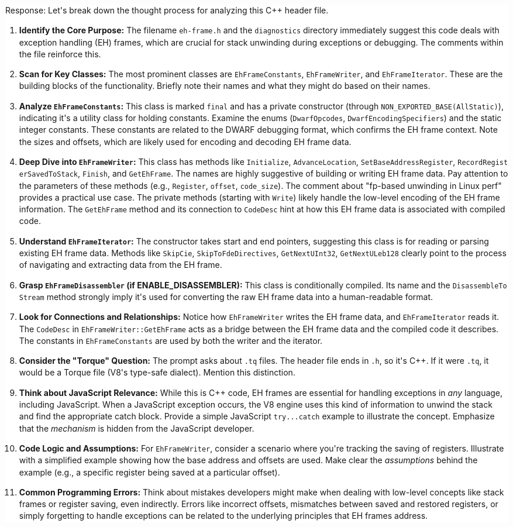 Response:
Let's break down the thought process for analyzing this C++ header file.

1. **Identify the Core Purpose:** The filename `eh-frame.h` and the `diagnostics` directory immediately suggest this code deals with exception handling (EH) frames, which are crucial for stack unwinding during exceptions or debugging. The comments within the file reinforce this.

2. **Scan for Key Classes:**  The most prominent classes are `EhFrameConstants`, `EhFrameWriter`, and `EhFrameIterator`. These are the building blocks of the functionality. Briefly note their names and what they might do based on their names.

3. **Analyze `EhFrameConstants`:**  This class is marked `final` and has a private constructor (through `NON_EXPORTED_BASE(AllStatic)`), indicating it's a utility class for holding constants. Examine the enums (`DwarfOpcodes`, `DwarfEncodingSpecifiers`) and the static integer constants. These constants are related to the DWARF debugging format, which confirms the EH frame context. Note the sizes and offsets, which are likely used for encoding and decoding EH frame data.

4. **Deep Dive into `EhFrameWriter`:** This class has methods like `Initialize`, `AdvanceLocation`, `SetBaseAddressRegister`, `RecordRegisterSavedToStack`, `Finish`, and `GetEhFrame`. The names are highly suggestive of building or writing EH frame data. Pay attention to the parameters of these methods (e.g., `Register`, `offset`, `code_size`). The comment about "fp-based unwinding in Linux perf" provides a practical use case. The private methods (starting with `Write`) likely handle the low-level encoding of the EH frame information. The `GetEhFrame` method and its connection to `CodeDesc` hint at how this EH frame data is associated with compiled code.

5. **Understand `EhFrameIterator`:** The constructor takes start and end pointers, suggesting this class is for reading or parsing existing EH frame data. Methods like `SkipCie`, `SkipToFdeDirectives`, `GetNextUInt32`, `GetNextULeb128` clearly point to the process of navigating and extracting data from the EH frame.

6. **Grasp `EhFrameDisassembler` (if ENABLE_DISASSEMBLER):** This class is conditionally compiled. Its name and the `DisassembleToStream` method strongly imply it's used for converting the raw EH frame data into a human-readable format.

7. **Look for Connections and Relationships:** Notice how `EhFrameWriter` writes the EH frame data, and `EhFrameIterator` reads it. The `CodeDesc` in `EhFrameWriter::GetEhFrame` acts as a bridge between the EH frame data and the compiled code it describes. The constants in `EhFrameConstants` are used by both the writer and the iterator.

8. **Consider the "Torque" Question:** The prompt asks about `.tq` files. The header file ends in `.h`, so it's C++. If it were `.tq`, it would be a Torque file (V8's type-safe dialect). Mention this distinction.

9. **Think about JavaScript Relevance:**  While this is C++ code, EH frames are essential for handling exceptions in *any* language, including JavaScript. When a JavaScript exception occurs, the V8 engine uses this kind of information to unwind the stack and find the appropriate catch block. Provide a simple JavaScript `try...catch` example to illustrate the concept. Emphasize that the *mechanism* is hidden from the JavaScript developer.

10. **Code Logic and Assumptions:** For `EhFrameWriter`, consider a scenario where you're tracking the saving of registers. Illustrate with a simplified example showing how the base address and offsets are used. Make clear the *assumptions* behind the example (e.g., a specific register being saved at a particular offset).

11. **Common Programming Errors:** Think about mistakes developers might make when dealing with low-level concepts like stack frames or register saving, even indirectly. Errors like incorrect offsets, mismatches between saved and restored registers, or simply forgetting to handle exceptions can be related to the underlying principles that EH frames address.
